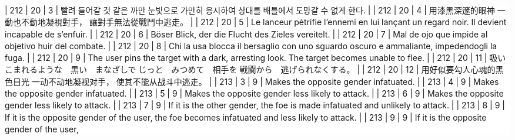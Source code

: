 | 212     | 20               | 3           | 빨려 들어갈 것 같은 까만 눈빛으로
가만히 응시하여 상대를
배틀에서 도망갈 수 없게 한다.                                                                                                                                 |
| 212     | 20               | 4           | 用漆黑深邃的眼神
一動也不動地凝視對手，
讓對手無法從戰鬥中逃走。                                                                                                                                                  |
| 212     | 20               | 5           | Le lanceur pétrifie l’ennemi en lui lançant un regard noir.
Il devient incapable de s’enfuir.                                                                                      |
| 212     | 20               | 6           | Böser Blick, der die Flucht des Zieles vereitelt.                                                                                                                                  |
| 212     | 20               | 7           | Mal de ojo que impide al objetivo huir del combate.                                                                                                                                |
| 212     | 20               | 8           | Chi la usa blocca il bersaglio con uno sguardo
oscuro e ammaliante, impedendogli la fuga.                                                                                          |
| 212     | 20               | 9           | The user pins the target with a dark, arresting look.
The target becomes unable to flee.                                                                                           |
| 212     | 20               | 11          | 吸いこまれるような　黒い　まなざしで
じっと　みつめて　相手を
戦闘から　逃げられなくする。                                                                                                                                     |
| 212     | 20               | 12          | 用好似要勾人心魂的黑色目光
一动不动地凝视对手，
使其不能从战斗中逃走。                                                                                                                                               |
| 213     | 3                | 9           | Makes the opposite
gender infatuated.                                                                                                                                              |
| 213     | 4                | 9           | Makes the opposite
gender infatuated.                                                                                                                                              |
| 213     | 5                | 9           | Makes the opposite gender
less likely to attack.                                                                                                                                   |
| 213     | 6                | 9           | Makes the opposite gender
less likely to attack.                                                                                                                                   |
| 213     | 7                | 9           | If it is the other
gender, the foe is
made infatuated and
unlikely to attack.                                                                                                      |
| 213     | 8                | 9           | If it is the opposite
gender of the user,
the foe becomes
infatuated and less
likely to attack.                                                                                    |
| 213     | 9                | 9           | If it is the opposite
gender of the user,